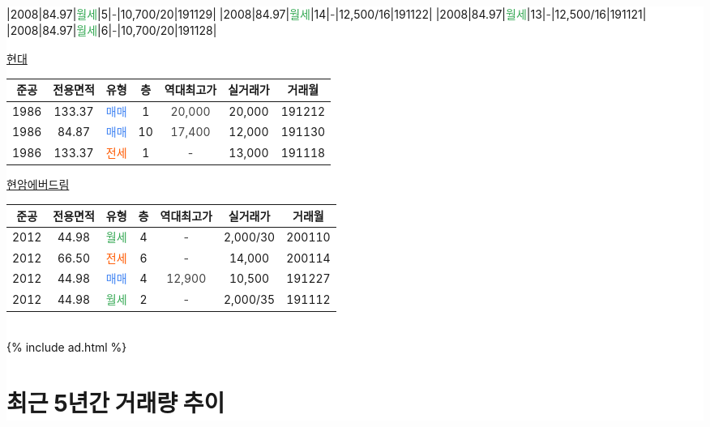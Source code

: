 |2008|84.97|<span style="color:#34a853">월세</span>|5|<span style="color:#444444">-</span>|10,700/20|191129|
|2008|84.97|<span style="color:#34a853">월세</span>|14|<span style="color:#444444">-</span>|12,500/16|191122|
|2008|84.97|<span style="color:#34a853">월세</span>|13|<span style="color:#444444">-</span>|12,500/16|191121|
|2008|84.97|<span style="color:#34a853">월세</span>|6|<span style="color:#444444">-</span>|10,700/20|191128|


<script async src="//pagead2.googlesyndication.com/pagead/js/adsbygoogle.js"></script>

<ins class="adsbygoogle"
     style="display:block"
     data-ad-client="ca-pub-1142216861245946"
     data-ad-slot="4805727019"
     data-ad-format="auto"
     data-full-width-responsive="true"></ins>
<script>
(adsbygoogle = window.adsbygoogle || []).push({});
</script>


[현대](https://search.naver.com/search.naver?query=%EB%8C%80%EC%A0%84%EA%B4%91%EC%97%AD%EC%8B%9C+%EC%A4%91%EA%B5%AC+%EC%84%A0%ED%99%94%EB%8F%99+%ED%98%84%EB%8C%80)

|준공|전용면적|유형|층|역대최고가|실거래가|거래월|
|:---:|:---:|:---:|:---:|:---:|:---:|:---:|
|1986|133.37|<span style="color:#4285f3">매매</span>|1|<span style="color:#444444">20,000</span>|20,000|191212|
|1986|84.87|<span style="color:#4285f3">매매</span>|10|<span style="color:#444444">17,400</span>|12,000|191130|
|1986|133.37|<span style="color:#ff5a00">전세</span>|1|<span style="color:#444444">-</span>|13,000|191118|

[현암에버드림](https://search.naver.com/search.naver?query=%EB%8C%80%EC%A0%84%EA%B4%91%EC%97%AD%EC%8B%9C+%EC%A4%91%EA%B5%AC+%EC%84%A0%ED%99%94%EB%8F%99+%ED%98%84%EC%95%94%EC%97%90%EB%B2%84%EB%93%9C%EB%A6%BC)

|준공|전용면적|유형|층|역대최고가|실거래가|거래월|
|:---:|:---:|:---:|:---:|:---:|:---:|:---:|
|2012|44.98|<span style="color:#34a853">월세</span>|4|<span style="color:#444444">-</span>|2,000/30|200110|
|2012|66.50|<span style="color:#ff5a00">전세</span>|6|<span style="color:#444444">-</span>|14,000|200114|
|2012|44.98|<span style="color:#4285f3">매매</span>|4|<span style="color:#444444">12,900</span>|10,500|191227|
|2012|44.98|<span style="color:#34a853">월세</span>|2|<span style="color:#444444">-</span>|2,000/35|191112|


<br>
{% include ad.html %}
<br>

# 최근 5년간 거래량 추이


<div style="width:100%;">
    <canvas id="deal_progress" height="200"></canvas>
</div>
